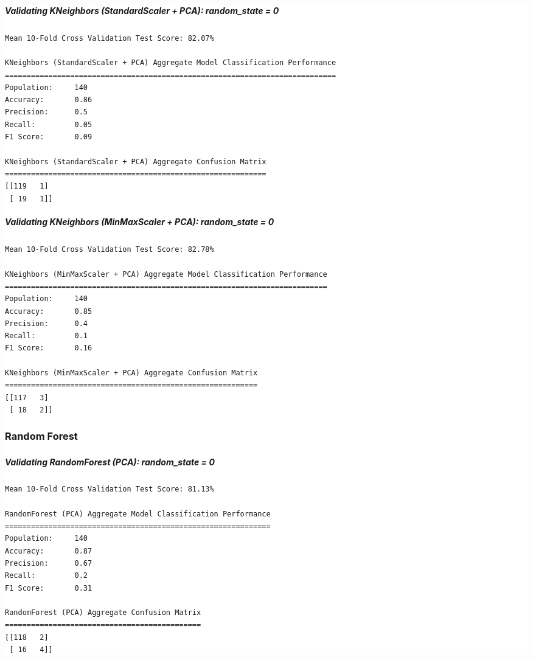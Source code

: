 
##### Validating KNeighbors (StandardScaler + PCA): random_state = 0
```
Mean 10-Fold Cross Validation Test Score: 82.07%

KNeighbors (StandardScaler + PCA) Aggregate Model Classification Performance
============================================================================
Population:     140
Accuracy:       0.86
Precision:      0.5
Recall:         0.05
F1 Score:       0.09

KNeighbors (StandardScaler + PCA) Aggregate Confusion Matrix
============================================================
[[119   1]
 [ 19   1]]
```

##### Validating KNeighbors (MinMaxScaler + PCA): random_state = 0
```
Mean 10-Fold Cross Validation Test Score: 82.78%

KNeighbors (MinMaxScaler + PCA) Aggregate Model Classification Performance
==========================================================================
Population:     140
Accuracy:       0.85
Precision:      0.4
Recall:         0.1
F1 Score:       0.16

KNeighbors (MinMaxScaler + PCA) Aggregate Confusion Matrix
==========================================================
[[117   3]
 [ 18   2]]
```


### Random Forest
#####  Validating RandomForest (PCA): random_state = 0
```
Mean 10-Fold Cross Validation Test Score: 81.13%

RandomForest (PCA) Aggregate Model Classification Performance
=============================================================
Population:     140
Accuracy:       0.87
Precision:      0.67
Recall:         0.2
F1 Score:       0.31

RandomForest (PCA) Aggregate Confusion Matrix
=============================================
[[118   2]
 [ 16   4]]
```
